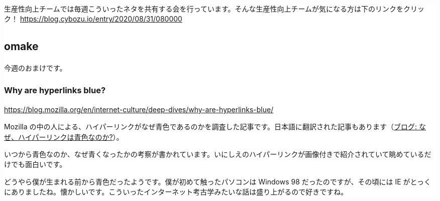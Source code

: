 生産性向上チームでは毎週こういったネタを共有する会を行っています。そんな生産性向上チームが気になる方は下のリンクをクリック！
https://blog.cybozu.io/entry/2020/08/31/080000

## omake
今週のおまけです。

### Why are hyperlinks blue?
https://blog.mozilla.org/en/internet-culture/deep-dives/why-are-hyperlinks-blue/

Mozilla の中の人による、ハイパーリンクがなぜ青色であるのかを調査した記事です。日本語に翻訳された記事もあります（[ブログ: なぜ、ハイパーリンクは青色なのか?](https://okuranagaimo.blogspot.com/2021/08/blog-post_33.html)）。

いつから青色なのか、なぜ青くなったかの考察が書かれています。いにしえのハイパーリンクが画像付きで紹介されていて眺めているだけでも面白いです。

どうやら僕が生まれる前から青色だったようです。僕が初めて触ったパソコンは Windows 98 だったのですが、その頃には IE がとっくにありましたね。懐かしいです。こういったインターネット考古学みたいな話は盛り上がるので好きですね。